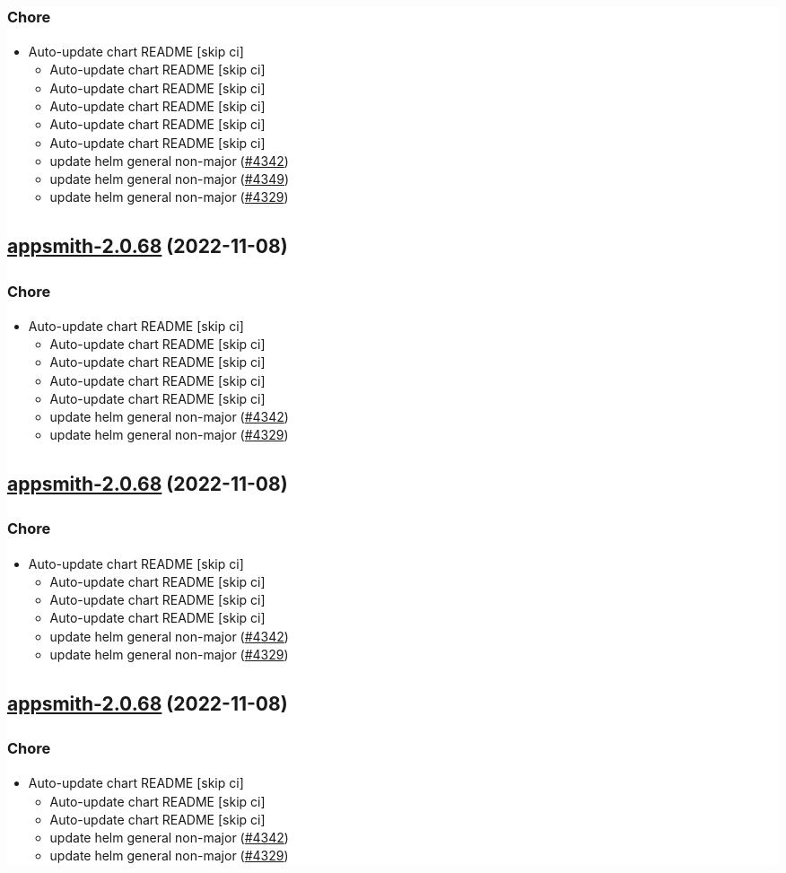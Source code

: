 ### Chore

- Auto-update chart README [skip ci]
  - Auto-update chart README [skip ci]
  - Auto-update chart README [skip ci]
  - Auto-update chart README [skip ci]
  - Auto-update chart README [skip ci]
  - Auto-update chart README [skip ci]
  - update helm general non-major ([#4342](https://github.com/truecharts/charts/issues/4342))
  - update helm general non-major ([#4349](https://github.com/truecharts/charts/issues/4349))
  - update helm general non-major ([#4329](https://github.com/truecharts/charts/issues/4329))




## [appsmith-2.0.68](https://github.com/truecharts/charts/compare/appsmith-2.0.66...appsmith-2.0.68) (2022-11-08)

### Chore

- Auto-update chart README [skip ci]
  - Auto-update chart README [skip ci]
  - Auto-update chart README [skip ci]
  - Auto-update chart README [skip ci]
  - Auto-update chart README [skip ci]
  - update helm general non-major ([#4342](https://github.com/truecharts/charts/issues/4342))
  - update helm general non-major ([#4329](https://github.com/truecharts/charts/issues/4329))




## [appsmith-2.0.68](https://github.com/truecharts/charts/compare/appsmith-2.0.66...appsmith-2.0.68) (2022-11-08)

### Chore

- Auto-update chart README [skip ci]
  - Auto-update chart README [skip ci]
  - Auto-update chart README [skip ci]
  - Auto-update chart README [skip ci]
  - update helm general non-major ([#4342](https://github.com/truecharts/charts/issues/4342))
  - update helm general non-major ([#4329](https://github.com/truecharts/charts/issues/4329))




## [appsmith-2.0.68](https://github.com/truecharts/charts/compare/appsmith-2.0.66...appsmith-2.0.68) (2022-11-08)

### Chore

- Auto-update chart README [skip ci]
  - Auto-update chart README [skip ci]
  - Auto-update chart README [skip ci]
  - update helm general non-major ([#4342](https://github.com/truecharts/charts/issues/4342))
  - update helm general non-major ([#4329](https://github.com/truecharts/charts/issues/4329))
